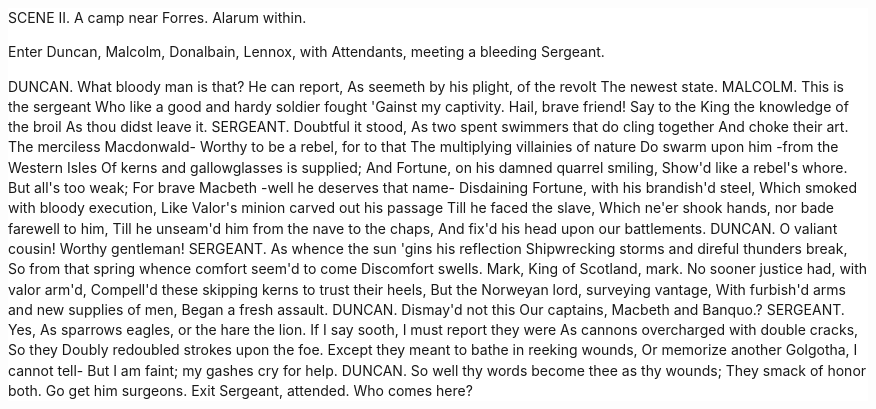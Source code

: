 SCENE II. A camp near Forres. Alarum within.

Enter Duncan, Malcolm, Donalbain, Lennox, with Attendants, meeting a
bleeding Sergeant.

  DUNCAN. What bloody man is that? He can report,
    As seemeth by his plight, of the revolt
    The newest state.
  MALCOLM. This is the sergeant
    Who like a good and hardy soldier fought
    'Gainst my captivity. Hail, brave friend!
    Say to the King the knowledge of the broil
    As thou didst leave it.
  SERGEANT. Doubtful it stood,
    As two spent swimmers that do cling together
    And choke their art. The merciless Macdonwald-
    Worthy to be a rebel, for to that
    The multiplying villainies of nature
    Do swarm upon him -from the Western Isles
    Of kerns and gallowglasses is supplied;
    And Fortune, on his damned quarrel smiling,
    Show'd like a rebel's whore. But all's too weak;
    For brave Macbeth -well he deserves that name-
    Disdaining Fortune, with his brandish'd steel,
    Which smoked with bloody execution,
    Like Valor's minion carved out his passage
    Till he faced the slave,
    Which ne'er shook hands, nor bade farewell to him,
    Till he unseam'd him from the nave to the chaps,
    And fix'd his head upon our battlements.
  DUNCAN. O valiant cousin! Worthy gentleman!
  SERGEANT. As whence the sun 'gins his reflection
    Shipwrecking storms and direful thunders break,
    So from that spring whence comfort seem'd to come
    Discomfort swells. Mark, King of Scotland, mark.
    No sooner justice had, with valor arm'd,
    Compell'd these skipping kerns to trust their heels,
    But the Norweyan lord, surveying vantage,
    With furbish'd arms and new supplies of men,
    Began a fresh assault.
  DUNCAN. Dismay'd not this
    Our captains, Macbeth and Banquo.?
  SERGEANT. Yes,
    As sparrows eagles, or the hare the lion.
    If I say sooth, I must report they were
    As cannons overcharged with double cracks,
    So they
    Doubly redoubled strokes upon the foe.
    Except they meant to bathe in reeking wounds,
    Or memorize another Golgotha,
    I cannot tell-
    But I am faint; my gashes cry for help.
  DUNCAN. So well thy words become thee as thy wounds;
    They smack of honor both. Go get him surgeons.
                                        Exit Sergeant, attended.
    Who comes here?
